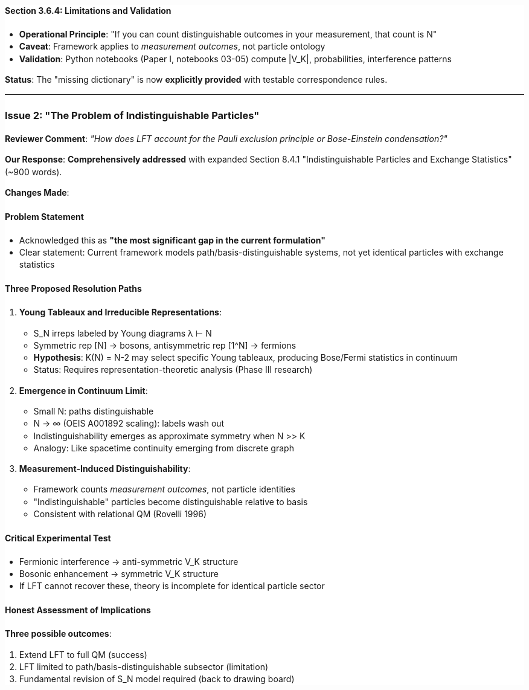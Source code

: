#### Section 3.6.4: Limitations and Validation
- **Operational Principle**: "If you can count distinguishable outcomes in your measurement, that count is N"
- **Caveat**: Framework applies to *measurement outcomes*, not particle ontology
- **Validation**: Python notebooks (Paper I, notebooks 03-05) compute |V_K|, probabilities, interference patterns

**Status**: The "missing dictionary" is now **explicitly provided** with testable correspondence rules.

---

### Issue 2: "The Problem of Indistinguishable Particles"

**Reviewer Comment**: *"How does LFT account for the Pauli exclusion principle or Bose-Einstein condensation?"*

**Our Response**: **Comprehensively addressed** with expanded Section 8.4.1 "Indistinguishable Particles and Exchange Statistics" (~900 words).

**Changes Made**:

#### Problem Statement
- Acknowledged this as **"the most significant gap in the current formulation"**
- Clear statement: Current framework models path/basis-distinguishable systems, not yet identical particles with exchange statistics

#### Three Proposed Resolution Paths

1. **Young Tableaux and Irreducible Representations**:
   - S_N irreps labeled by Young diagrams λ ⊢ N
   - Symmetric rep [N] → bosons, antisymmetric rep [1^N] → fermions
   - **Hypothesis**: K(N) = N-2 may select specific Young tableaux, producing Bose/Fermi statistics in continuum
   - Status: Requires representation-theoretic analysis (Phase III research)

2. **Emergence in Continuum Limit**:
   - Small N: paths distinguishable
   - N → ∞ (OEIS A001892 scaling): labels wash out
   - Indistinguishability emerges as approximate symmetry when N >> K
   - Analogy: Like spacetime continuity emerging from discrete graph

3. **Measurement-Induced Distinguishability**:
   - Framework counts *measurement outcomes*, not particle identities
   - "Indistinguishable" particles become distinguishable relative to basis
   - Consistent with relational QM (Rovelli 1996)

#### Critical Experimental Test
- Fermionic interference → anti-symmetric V_K structure
- Bosonic enhancement → symmetric V_K structure
- If LFT cannot recover these, theory is incomplete for identical particle sector

#### Honest Assessment of Implications
**Three possible outcomes**:
1. Extend LFT to full QM (success)
2. LFT limited to path/basis-distinguishable subsector (limitation)
3. Fundamental revision of S_N model required (back to drawing board)
